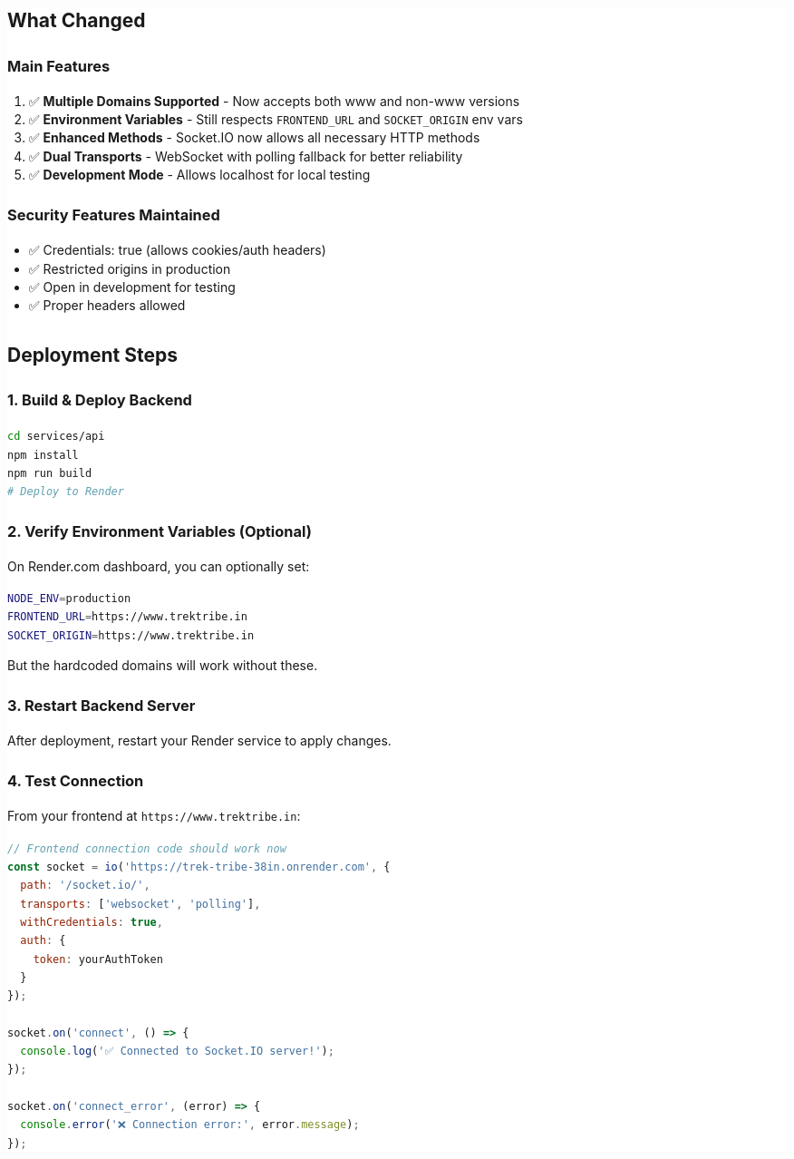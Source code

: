 ## What Changed

### Main Features
1. ✅ **Multiple Domains Supported** - Now accepts both www and non-www versions
2. ✅ **Environment Variables** - Still respects `FRONTEND_URL` and `SOCKET_ORIGIN` env vars
3. ✅ **Enhanced Methods** - Socket.IO now allows all necessary HTTP methods
4. ✅ **Dual Transports** - WebSocket with polling fallback for better reliability
5. ✅ **Development Mode** - Allows localhost for local testing

### Security Features Maintained
- ✅ Credentials: true (allows cookies/auth headers)
- ✅ Restricted origins in production
- ✅ Open in development for testing
- ✅ Proper headers allowed

## Deployment Steps

### 1. Build & Deploy Backend
```bash
cd services/api
npm install
npm run build
# Deploy to Render
```

### 2. Verify Environment Variables (Optional)
On Render.com dashboard, you can optionally set:
```bash
NODE_ENV=production
FRONTEND_URL=https://www.trektribe.in
SOCKET_ORIGIN=https://www.trektribe.in
```

But the hardcoded domains will work without these.

### 3. Restart Backend Server
After deployment, restart your Render service to apply changes.

### 4. Test Connection
From your frontend at `https://www.trektribe.in`:

```javascript
// Frontend connection code should work now
const socket = io('https://trek-tribe-38in.onrender.com', {
  path: '/socket.io/',
  transports: ['websocket', 'polling'],
  withCredentials: true,
  auth: {
    token: yourAuthToken
  }
});

socket.on('connect', () => {
  console.log('✅ Connected to Socket.IO server!');
});

socket.on('connect_error', (error) => {
  console.error('❌ Connection error:', error.message);
});
```
